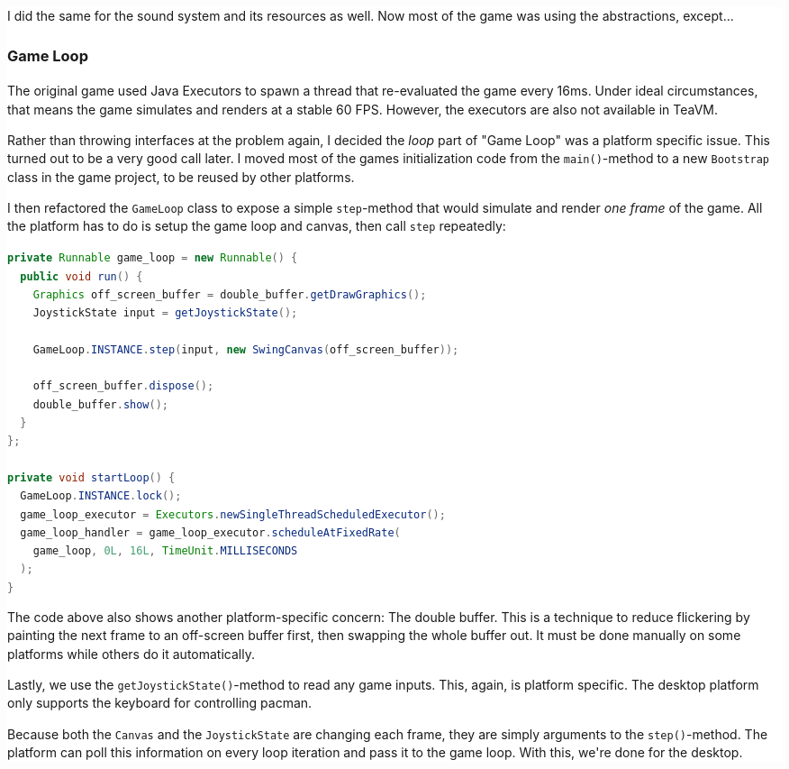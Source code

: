 I did the same for the sound system and its resources as well.
Now most of the game was using the abstractions, except...

### Game Loop

The original game used Java Executors to spawn a thread that re-evaluated the game every 16ms.
Under ideal circumstances, that means the game simulates and renders at a stable 60 FPS.
However, the executors are also not available in TeaVM.

Rather than throwing interfaces at the problem again, I decided the _loop_ part of "Game Loop" was a platform specific issue.
This turned out to be a very good call later.
I moved most of the games initialization code from the `main()`-method to a new `Bootstrap` class in the game project, to be reused by other platforms.

I then refactored the `GameLoop` class to expose a simple `step`-method that would simulate and render _one frame_ of the game.
All the platform has to do is setup the game loop and canvas, then call `step` repeatedly:

```java
private Runnable game_loop = new Runnable() {
  public void run() {
    Graphics off_screen_buffer = double_buffer.getDrawGraphics();
    JoystickState input = getJoystickState();

    GameLoop.INSTANCE.step(input, new SwingCanvas(off_screen_buffer));

    off_screen_buffer.dispose();
    double_buffer.show();
  }
};

private void startLoop() {
  GameLoop.INSTANCE.lock();
  game_loop_executor = Executors.newSingleThreadScheduledExecutor();
  game_loop_handler = game_loop_executor.scheduleAtFixedRate(
    game_loop, 0L, 16L, TimeUnit.MILLISECONDS
  );
}
```

The code above also shows another platform-specific concern: The double buffer.
This is a technique to reduce flickering by painting the next frame to an off-screen buffer first, then swapping the whole buffer out.
It must be done manually on some platforms while others do it automatically.

Lastly, we use the `getJoystickState()`-method to read any game inputs.
This, again, is platform specific.
The desktop platform only supports the keyboard for controlling pacman.

Because both the `Canvas` and the `JoystickState` are changing each frame, they are simply arguments to the `step()`-method.
The platform can poll this information on every loop iteration and pass it to the game loop.
With this, we're done for the desktop.
